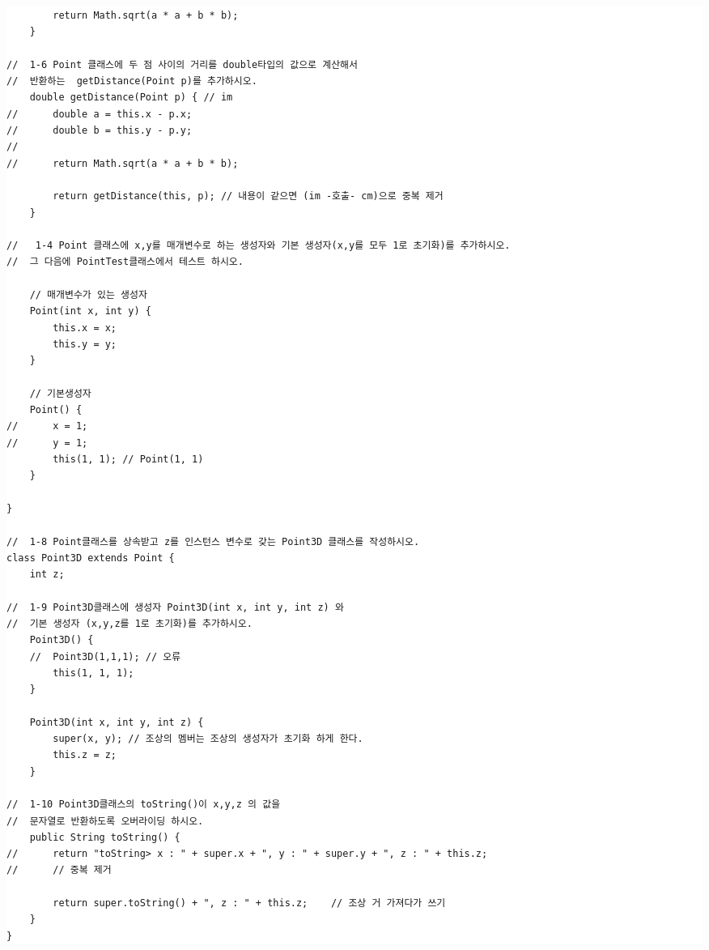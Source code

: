 ```
		return Math.sqrt(a * a + b * b);
	}

//	1-6 Point 클래스에 두 점 사이의 거리를 double타입의 값으로 계산해서 
//	반환하는  getDistance(Point p)를 추가하시오.
	double getDistance(Point p) { // im
//		double a = this.x - p.x;	
//		double b = this.y - p.y;
//
//		return Math.sqrt(a * a + b * b);

		return getDistance(this, p); // 내용이 같으면 (im -호출- cm)으로 중복 제거
	}

//	 1-4 Point 클래스에 x,y를 매개변수로 하는 생성자와 기본 생성자(x,y를 모두 1로 초기화)를 추가하시오. 
//	그 다음에 PointTest클래스에서 테스트 하시오.

	// 매개변수가 있는 생성자
	Point(int x, int y) {
		this.x = x;
		this.y = y;
	}

	// 기본생성자
	Point() {
//		x = 1;
//		y = 1;
		this(1, 1); // Point(1, 1)
	}

}

//	1-8 Point클래스를 상속받고 z를 인스턴스 변수로 갖는 Point3D 클래스를 작성하시오.
class Point3D extends Point {
	int z;

//	1-9 Point3D클래스에 생성자 Point3D(int x, int y, int z) 와 
//	기본 생성자 (x,y,z를 1로 초기화)를 추가하시오.
	Point3D() {
	//	Point3D(1,1,1); // 오류
		this(1, 1, 1);
	}

	Point3D(int x, int y, int z) {
		super(x, y); // 조상의 멤버는 조상의 생성자가 초기화 하게 한다.
		this.z = z;
	}

//  1-10 Point3D클래스의 toString()이 x,y,z 의 값을 
//	문자열로 반환하도록 오버라이딩 하시오.
	public String toString() {
//		return "toString> x : " + super.x + ", y : " + super.y + ", z : " + this.z;
//		// 중복 제거
		
		return super.toString() + ", z : " + this.z;	// 조상 거 가져다가 쓰기
	}
}
```
